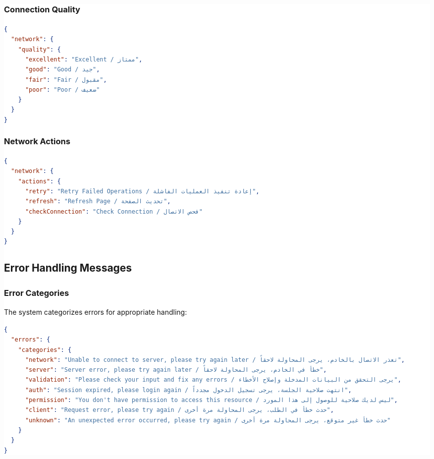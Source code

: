 ### Connection Quality

```json
{
  "network": {
    "quality": {
      "excellent": "Excellent / ممتاز",
      "good": "Good / جيد",
      "fair": "Fair / مقبول",
      "poor": "Poor / ضعيف"
    }
  }
}
```

### Network Actions

```json
{
  "network": {
    "actions": {
      "retry": "Retry Failed Operations / إعادة تنفيذ العمليات الفاشلة",
      "refresh": "Refresh Page / تحديث الصفحة",
      "checkConnection": "Check Connection / فحص الاتصال"
    }
  }
}
```

## Error Handling Messages

### Error Categories

The system categorizes errors for appropriate handling:

```json
{
  "errors": {
    "categories": {
      "network": "Unable to connect to server, please try again later / تعذر الاتصال بالخادم، يرجى المحاولة لاحقاً",
      "server": "Server error, please try again later / خطأ في الخادم، يرجى المحاولة لاحقاً",
      "validation": "Please check your input and fix any errors / يرجى التحقق من البيانات المدخلة وإصلاح الأخطاء",
      "auth": "Session expired, please login again / انتهت صلاحية الجلسة، يرجى تسجيل الدخول مجدداً",
      "permission": "You don't have permission to access this resource / ليس لديك صلاحية للوصول إلى هذا المورد",
      "client": "Request error, please try again / حدث خطأ في الطلب، يرجى المحاولة مرة أخرى",
      "unknown": "An unexpected error occurred, please try again / حدث خطأ غير متوقع، يرجى المحاولة مرة أخرى"
    }
  }
}
```
